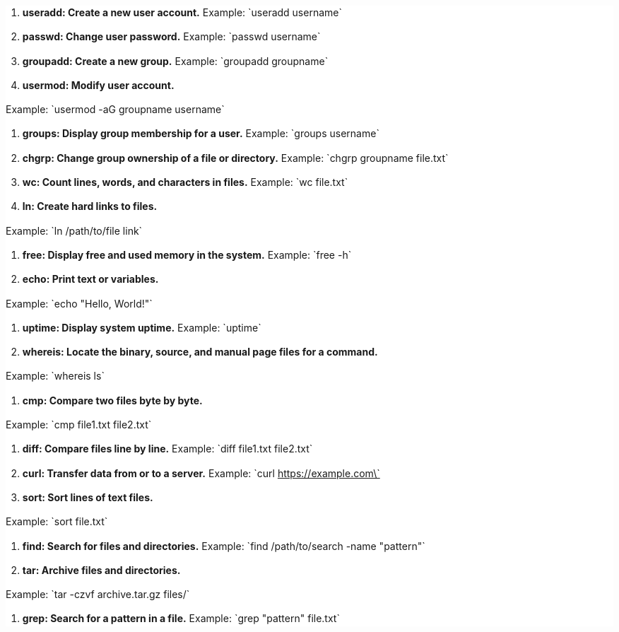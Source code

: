 
1.  **useradd: Create a new user account.** Example: \`useradd username\`
    

1.  **passwd: Change user password.** Example: \`passwd username\`
    

1.  **groupadd: Create a new group.** Example: \`groupadd groupname\`
    

1.  **usermod: Modify user account.**
    

Example: \`usermod -aG groupname username\`

1.  **groups: Display group membership for a user.** Example: \`groups username\`
    

1.  **chgrp: Change group ownership of a file or directory.** Example: \`chgrp groupname file.txt\`
    

1.  **wc: Count lines, words, and characters in files.** Example: \`wc file.txt\`
    

1.  **ln: Create hard links to files.**
    

Example: \`ln /path/to/file link\`

1.  **free: Display free and used memory in the system.** Example: \`free -h\`
    

1.  **echo: Print text or variables.**
    

Example: \`echo "Hello, World!"\`

1.  **uptime: Display system uptime.** Example: \`uptime\`
    

1.  **whereis: Locate the binary, source, and manual page files for a command.**
    

Example: \`whereis ls\`

1.  **cmp: Compare two files byte by byte.**
    

Example: \`cmp file1.txt file2.txt\`

1.  **diff: Compare files line by line.** Example: \`diff file1.txt file2.txt\`
    

1.  **curl: Transfer data from or to a server.** Example: \`curl https://example.com\`
    

1.  **sort: Sort lines of text files.**
    

Example: \`sort file.txt\`

1.  **find: Search for files and directories.** Example: \`find /path/to/search -name "pattern"\`
    

1.  **tar: Archive files and directories.**
    

Example: \`tar -czvf archive.tar.gz files/\`

1.  **grep: Search for a pattern in a file.** Example: \`grep "pattern" file.txt\`
    